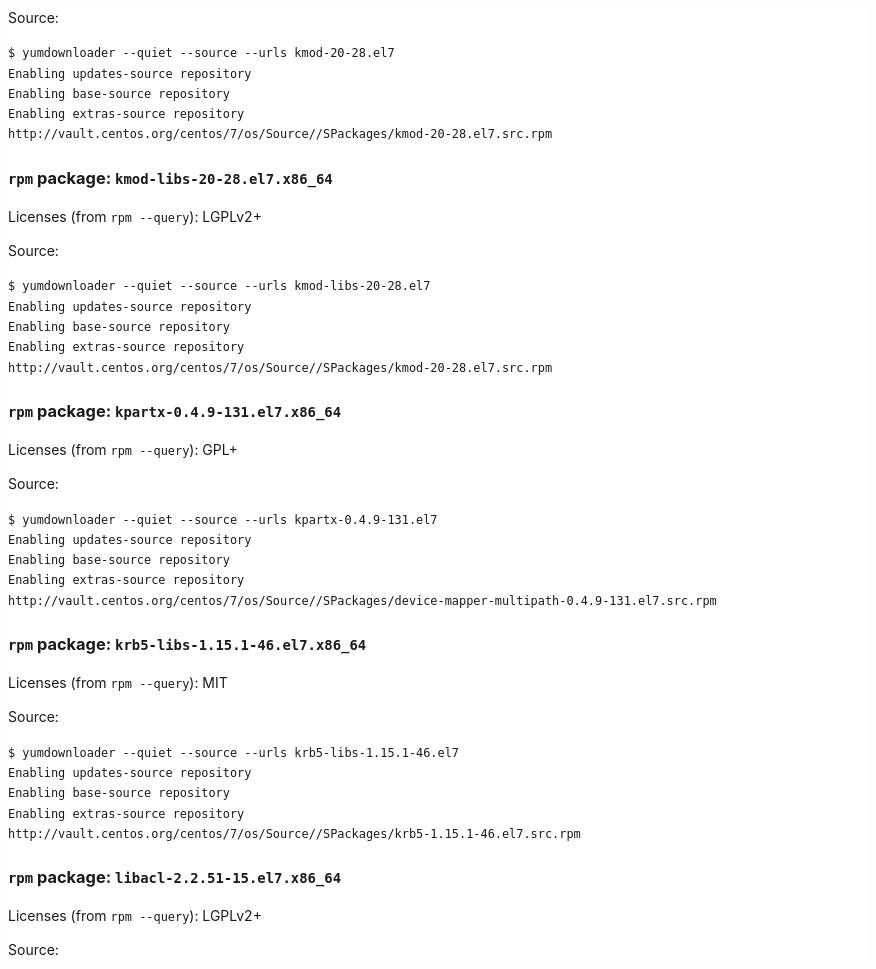 Source:

```console
$ yumdownloader --quiet --source --urls kmod-20-28.el7
Enabling updates-source repository
Enabling base-source repository
Enabling extras-source repository
http://vault.centos.org/centos/7/os/Source//SPackages/kmod-20-28.el7.src.rpm
```

### `rpm` package: `kmod-libs-20-28.el7.x86_64`

Licenses (from `rpm --query`): LGPLv2+

Source:

```console
$ yumdownloader --quiet --source --urls kmod-libs-20-28.el7
Enabling updates-source repository
Enabling base-source repository
Enabling extras-source repository
http://vault.centos.org/centos/7/os/Source//SPackages/kmod-20-28.el7.src.rpm
```

### `rpm` package: `kpartx-0.4.9-131.el7.x86_64`

Licenses (from `rpm --query`): GPL+

Source:

```console
$ yumdownloader --quiet --source --urls kpartx-0.4.9-131.el7
Enabling updates-source repository
Enabling base-source repository
Enabling extras-source repository
http://vault.centos.org/centos/7/os/Source//SPackages/device-mapper-multipath-0.4.9-131.el7.src.rpm
```

### `rpm` package: `krb5-libs-1.15.1-46.el7.x86_64`

Licenses (from `rpm --query`): MIT

Source:

```console
$ yumdownloader --quiet --source --urls krb5-libs-1.15.1-46.el7
Enabling updates-source repository
Enabling base-source repository
Enabling extras-source repository
http://vault.centos.org/centos/7/os/Source//SPackages/krb5-1.15.1-46.el7.src.rpm
```

### `rpm` package: `libacl-2.2.51-15.el7.x86_64`

Licenses (from `rpm --query`): LGPLv2+

Source:

